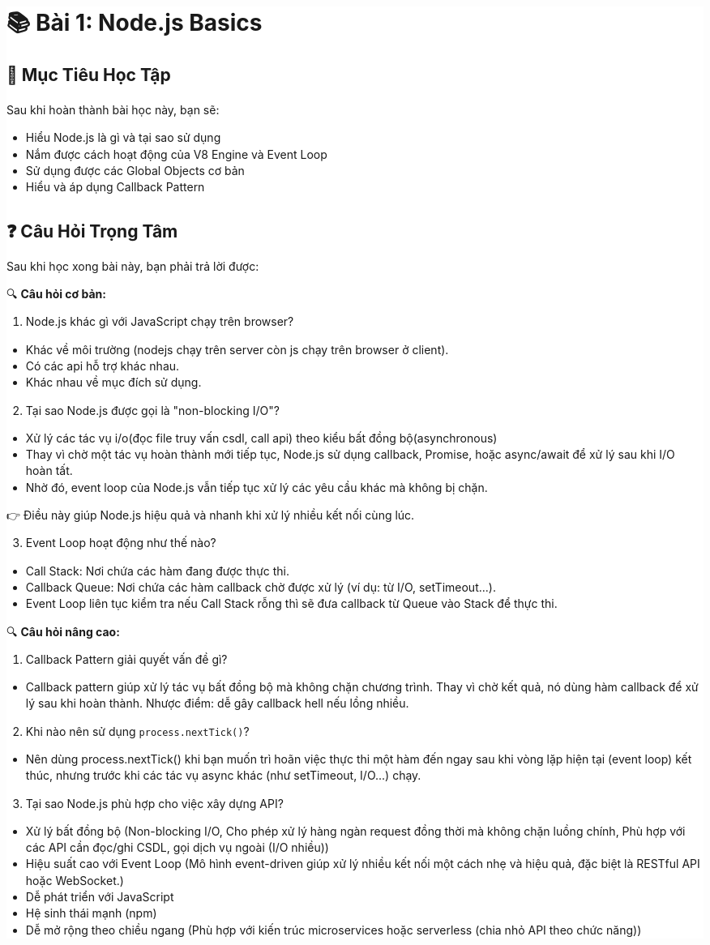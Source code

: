 # 📚 Bài 1: Node.js Basics

## 🎯 Mục Tiêu Học Tập

Sau khi hoàn thành bài học này, bạn sẽ:
- Hiểu Node.js là gì và tại sao sử dụng
- Nắm được cách hoạt động của V8 Engine và Event Loop
- Sử dụng được các Global Objects cơ bản
- Hiểu và áp dụng Callback Pattern

## ❓ Câu Hỏi Trọng Tâm

Sau khi học xong bài này, bạn phải trả lời được:

🔍 **Câu hỏi cơ bản:**


1. Node.js khác gì với JavaScript chạy trên browser?
- Khác về môi trường (nodejs chạy trên server còn js chạy trên browser ở client).
- Có các api hỗ trợ khác nhau.
- Khác nhau về mục đích sử dụng.
2. Tại sao Node.js được gọi là "non-blocking I/O"?
- Xử lý các tác vụ i/o(đọc file truy vấn csdl, call api) theo kiểu bất đồng bộ(asynchronous)
- Thay vì chờ một tác vụ hoàn thành mới tiếp tục, Node.js sử dụng callback, Promise, hoặc async/await để xử lý sau khi I/O hoàn tất.
- Nhờ đó, event loop của Node.js vẫn tiếp tục xử lý các yêu cầu khác mà không bị chặn.


👉 Điều này giúp Node.js hiệu quả và nhanh khi xử lý nhiều kết nối cùng lúc.


3. Event Loop hoạt động như thế nào?
- Call Stack: Nơi chứa các hàm đang được thực thi.
- Callback Queue: Nơi chứa các hàm callback chờ được xử lý (ví dụ: từ I/O, setTimeout...).
- Event Loop liên tục kiểm tra nếu Call Stack rỗng thì sẽ đưa callback từ Queue vào Stack để thực thi.

🔍 **Câu hỏi nâng cao:**
1. Callback Pattern giải quyết vấn đề gì?
- Callback pattern giúp xử lý tác vụ bất đồng bộ mà không chặn chương trình. Thay vì chờ kết quả, nó dùng hàm callback để xử lý sau khi hoàn thành. Nhược điểm: dễ gây callback hell nếu lồng nhiều.
2. Khi nào nên sử dụng `process.nextTick()`?
- Nên dùng process.nextTick() khi bạn muốn trì hoãn việc thực thi một hàm đến ngay sau khi vòng lặp hiện tại (event loop) kết thúc, nhưng trước khi các tác vụ async khác (như setTimeout, I/O...) chạy.
3. Tại sao Node.js phù hợp cho việc xây dựng API?
- Xử lý bất đồng bộ (Non-blocking I/O, Cho phép xử lý hàng ngàn request đồng thời mà không chặn luồng chính, Phù hợp với các API cần đọc/ghi CSDL, gọi dịch vụ ngoài (I/O nhiều)) 
- Hiệu suất cao với Event Loop (Mô hình event-driven giúp xử lý nhiều kết nối một cách nhẹ và hiệu quả, đặc biệt là RESTful API hoặc WebSocket.)
- Dễ phát triển với JavaScript
- Hệ sinh thái mạnh (npm)
- Dễ mở rộng theo chiều ngang (Phù hợp với kiến trúc microservices hoặc serverless (chia nhỏ API theo chức năng))
